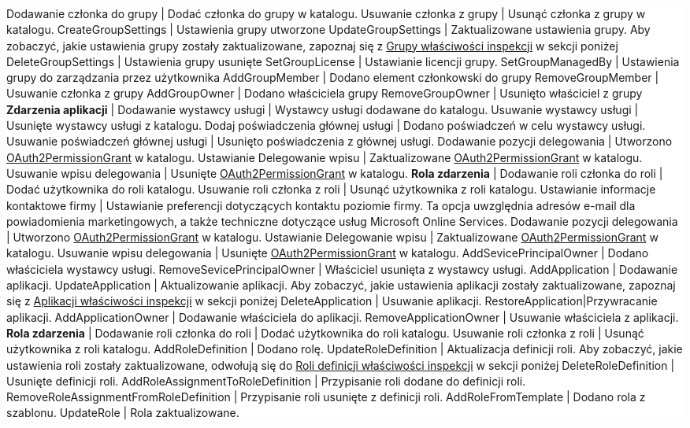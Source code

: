 Dodawanie członka do grupy            | Dodać członka do grupy w katalogu.
Usuwanie członka z grupy         | Usunąć członka z grupy w katalogu.
CreateGroupSettings              | Ustawienia grupy utworzone
UpdateGroupSettings          | Zaktualizowane ustawienia grupy. Aby zobaczyć, jakie ustawienia grupy zostały zaktualizowane, zapoznaj się z [Grupy właściwości inspekcji](#update-group-attributes) w sekcji poniżej
DeleteGroupSettings            | Ustawienia grupy usunięte
SetGroupLicense                  | Ustawianie licencji grupy.
SetGroupManagedBy              | Ustawienia grupy do zarządzania przez użytkownika
AddGroupMember               | Dodano element członkowski do grupy
RemoveGroupMember            | Usuwanie członka z grupy
AddGroupOwner                | Dodano właściciela grupy
RemoveGroupOwner                 | Usunięto właściciel z grupy
**Zdarzenia aplikacji**               |
Dodawanie wystawcy usługi                | Wystawcy usługi dodawane do katalogu.
Usuwanie wystawcy usługi             | Usunięte wystawcy usługi z katalogu.
Dodaj poświadczenia głównej usługi    | Dodano poświadczeń w celu wystawcy usługi.
Usuwanie poświadczeń głównej usługi | Usunięto poświadczenia z głównej usługi.
Dodawanie pozycji delegowania                 | Utworzono [OAuth2PermissionGrant](https://msdn.microsoft.com/Library/Azure/Ad/Graph/api/entity-and-complex-type-reference#oauth2permissiongrant-entity) w katalogu.
Ustawianie Delegowanie wpisu                 | Zaktualizowane [OAuth2PermissionGrant](https://msdn.microsoft.com/Library/Azure/Ad/Graph/api/entity-and-complex-type-reference#oauth2permissiongrant-entity) w katalogu.
Usuwanie wpisu delegowania              | Usunięte [OAuth2PermissionGrant](https://msdn.microsoft.com/Library/Azure/Ad/Graph/api/entity-and-complex-type-reference#oauth2permissiongrant-entity) w katalogu.
**Rola zdarzenia**                      |
Dodawanie roli członka do roli              | Dodać użytkownika do roli katalogu.
Usuwanie roli członka z roli         | Usunąć użytkownika z roli katalogu.
Ustawianie informacje kontaktowe firmy      | Ustawianie preferencji dotyczących kontaktu poziomie firmy. Ta opcja uwzględnia adresów e-mail dla powiadomienia marketingowych, a także techniczne dotyczące usług Microsoft Online Services.
Dodawanie pozycji delegowania                 | Utworzono [OAuth2PermissionGrant](https://msdn.microsoft.com/Library/Azure/Ad/Graph/api/entity-and-complex-type-reference#OAuth2PermissionGrantEntity) w katalogu.
Ustawianie Delegowanie wpisu                 | Zaktualizowane [OAuth2PermissionGrant](https://msdn.microsoft.com/Library/Azure/Ad/Graph/api/entity-and-complex-type-reference#OAuth2PermissionGrantEntity) w katalogu.
Usuwanie wpisu delegowania              | Usunięte [OAuth2PermissionGrant](https://msdn.microsoft.com/Library/Azure/Ad/Graph/api/entity-and-complex-type-reference#OAuth2PermissionGrantEntity) w katalogu.
AddSevicePrincipalOwner          | Dodano właściciela wystawcy usługi.
RemoveSevicePrincipalOwner   | Właściciel usunięta z wystawcy usługi.
AddApplication  | Dodawanie aplikacji.
UpdateApplication | Aktualizowanie aplikacji. Aby zobaczyć, jakie ustawienia aplikacji zostały zaktualizowane, zapoznaj się z [Aplikacji właściwości inspekcji](#update-application-attributes) w sekcji poniżej
DeleteApplication | Usuwanie aplikacji.
RestoreApplication|Przywracanie aplikacji.
AddApplicationOwner   |     Dodawanie właściciela do aplikacji.
RemoveApplicationOwner    |     Usuwanie właściciela z aplikacji.
**Rola zdarzenia**                         |
Dodawanie roli członka do roli                 | Dodać użytkownika do roli katalogu.
Usuwanie roli członka z roli            | Usunąć użytkownika z roli katalogu.
AddRoleDefinition               | Dodano rolę.
UpdateRoleDefinition                | Aktualizacja definicji roli. Aby zobaczyć, jakie ustawienia roli zostały zaktualizowane, odwołują się do [Roli definicji właściwości inspekcji](#update-role-definition-attributes) w sekcji poniżej
DeleteRoleDefinition                | Usunięte definicji roli.
AddRoleAssignmentToRoleDefinition | Przypisanie roli dodane do definicji roli.
RemoveRoleAssignmentFromRoleDefinition | Przypisanie roli usunięte z definicji roli.
AddRoleFromTemplate     | Dodano rola z szablonu.
UpdateRole  | Rola zaktualizowane.